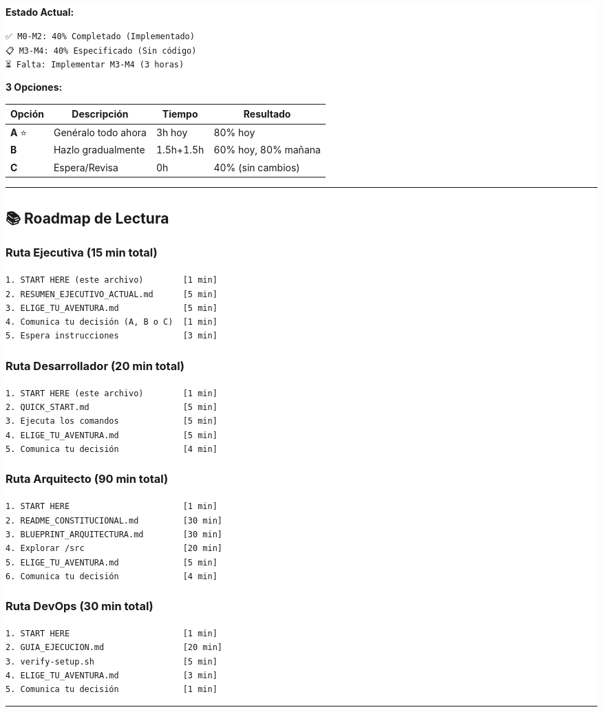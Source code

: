 **Estado Actual:**
```
✅ M0-M2: 40% Completado (Implementado)
📋 M3-M4: 40% Especificado (Sin código)
⏳ Falta: Implementar M3-M4 (3 horas)
```

**3 Opciones:**

| Opción | Descripción | Tiempo | Resultado |
|--------|-------------|--------|-----------|
| **A** ⭐ | Genéralo todo ahora | 3h hoy | 80% hoy |
| **B** | Hazlo gradualmente | 1.5h+1.5h | 60% hoy, 80% mañana |
| **C** | Espera/Revisa | 0h | 40% (sin cambios) |

---

## 📚 Roadmap de Lectura

### Ruta Ejecutiva (15 min total)
```
1. START HERE (este archivo)        [1 min]
2. RESUMEN_EJECUTIVO_ACTUAL.md      [5 min]
3. ELIGE_TU_AVENTURA.md             [5 min]
4. Comunica tu decisión (A, B o C)  [1 min]
5. Espera instrucciones             [3 min]
```

### Ruta Desarrollador (20 min total)
```
1. START HERE (este archivo)        [1 min]
2. QUICK_START.md                   [5 min]
3. Ejecuta los comandos             [5 min]
4. ELIGE_TU_AVENTURA.md             [5 min]
5. Comunica tu decisión             [4 min]
```

### Ruta Arquitecto (90 min total)
```
1. START HERE                       [1 min]
2. README_CONSTITUCIONAL.md         [30 min]
3. BLUEPRINT_ARQUITECTURA.md        [30 min]
4. Explorar /src                    [20 min]
5. ELIGE_TU_AVENTURA.md             [5 min]
6. Comunica tu decisión             [4 min]
```

### Ruta DevOps (30 min total)
```
1. START HERE                       [1 min]
2. GUIA_EJECUCION.md                [20 min]
3. verify-setup.sh                  [5 min]
4. ELIGE_TU_AVENTURA.md             [3 min]
5. Comunica tu decisión             [1 min]
```

---